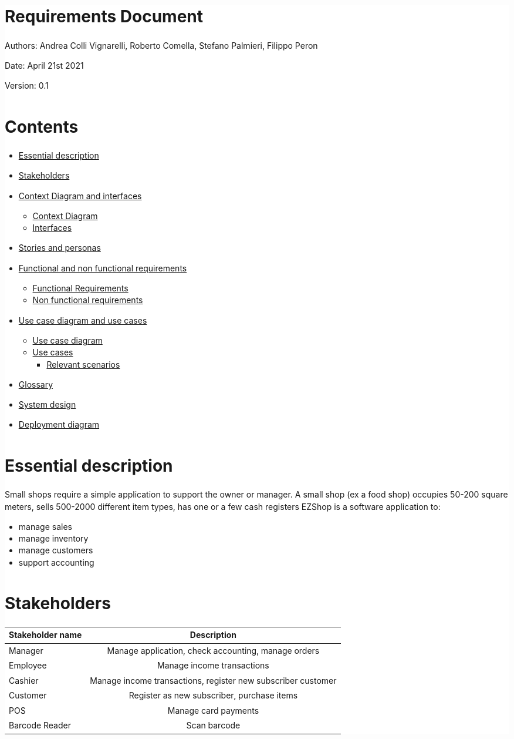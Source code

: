 # Requirements Document 

Authors: Andrea Colli Vignarelli, Roberto Comella, Stefano Palmieri, Filippo Peron

Date: April 21st 2021

Version: 0.1

# Contents

- [Essential description](#essential-description)
- [Stakeholders](#stakeholders)
- [Context Diagram and interfaces](#context-diagram-and-interfaces)
	+ [Context Diagram](#context-diagram)
	+ [Interfaces](#interfaces) 
	
- [Stories and personas](#stories-and-personas)
- [Functional and non functional requirements](#functional-and-non-functional-requirements)
	+ [Functional Requirements](#functional-requirements)
	+ [Non functional requirements](#non-functional-requirements)
- [Use case diagram and use cases](#use-case-diagram-and-use-cases)
	+ [Use case diagram](#use-case-diagram)
	+ [Use cases](#use-cases)
    	+ [Relevant scenarios](#relevant-scenarios)
- [Glossary](#glossary)
- [System design](#system-design)
- [Deployment diagram](#deployment-diagram)

# Essential description

Small shops require a simple application to support the owner or manager. A small shop (ex a food shop) occupies 50-200 square meters, sells 500-2000 different item types, has one or a few cash registers 
EZShop is a software application to:
* manage sales
* manage inventory
* manage customers
* support accounting

# Stakeholders

| Stakeholder name  | Description | 
| ----------------- |:-----------:|
|   Manager     |	Manage application, check accounting, manage orders	|
|	Employee	|	Manage income transactions	|
|	Cashier		|	Manage income transactions, register new subscriber customer|
|	Customer	| 	Register as new subscriber, purchase items	|
|	POS			|	Manage card payments	|
|	Barcode Reader	|	Scan barcode |
